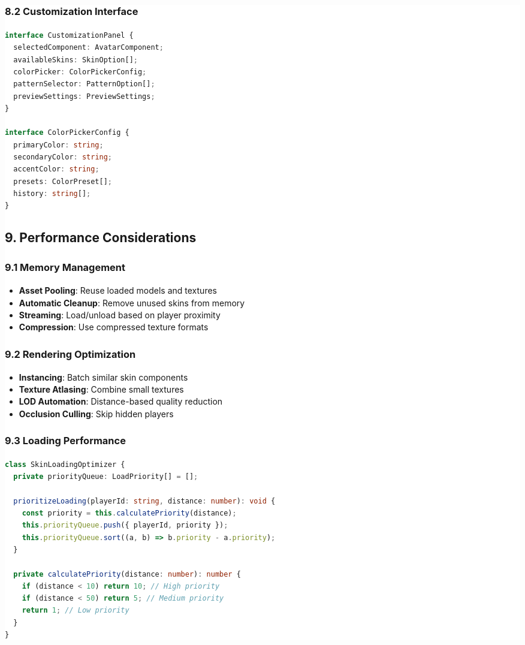 ### 8.2 Customization Interface

```typescript
interface CustomizationPanel {
  selectedComponent: AvatarComponent;
  availableSkins: SkinOption[];
  colorPicker: ColorPickerConfig;
  patternSelector: PatternOption[];
  previewSettings: PreviewSettings;
}

interface ColorPickerConfig {
  primaryColor: string;
  secondaryColor: string;
  accentColor: string;
  presets: ColorPreset[];
  history: string[];
}
```

## 9. Performance Considerations

### 9.1 Memory Management

- **Asset Pooling**: Reuse loaded models and textures
- **Automatic Cleanup**: Remove unused skins from memory
- **Streaming**: Load/unload based on player proximity
- **Compression**: Use compressed texture formats

### 9.2 Rendering Optimization

- **Instancing**: Batch similar skin components
- **Texture Atlasing**: Combine small textures
- **LOD Automation**: Distance-based quality reduction
- **Occlusion Culling**: Skip hidden players

### 9.3 Loading Performance

```typescript
class SkinLoadingOptimizer {
  private priorityQueue: LoadPriority[] = [];

  prioritizeLoading(playerId: string, distance: number): void {
    const priority = this.calculatePriority(distance);
    this.priorityQueue.push({ playerId, priority });
    this.priorityQueue.sort((a, b) => b.priority - a.priority);
  }

  private calculatePriority(distance: number): number {
    if (distance < 10) return 10; // High priority
    if (distance < 50) return 5; // Medium priority
    return 1; // Low priority
  }
}
```
